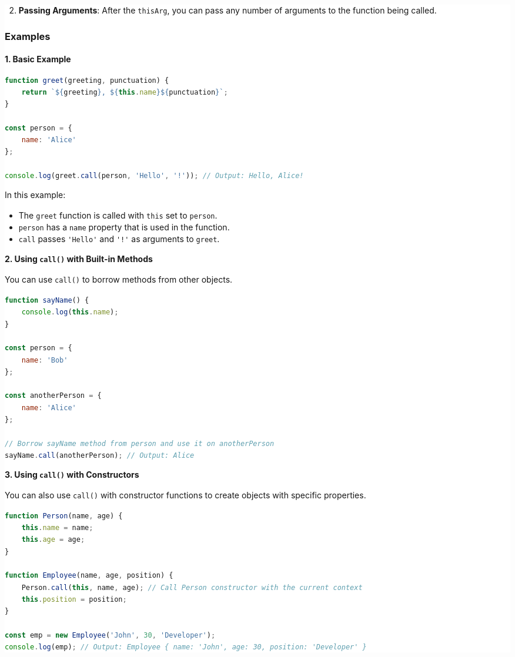 2. **Passing Arguments**: After the `thisArg`, you can pass any number of arguments to the function being called.

### Examples

**1. Basic Example**

```javascript
function greet(greeting, punctuation) {
    return `${greeting}, ${this.name}${punctuation}`;
}

const person = {
    name: 'Alice'
};

console.log(greet.call(person, 'Hello', '!')); // Output: Hello, Alice!
```

In this example:
- The `greet` function is called with `this` set to `person`.
- `person` has a `name` property that is used in the function.
- `call` passes `'Hello'` and `'!'` as arguments to `greet`.

**2. Using `call()` with Built-in Methods**

You can use `call()` to borrow methods from other objects.

```javascript
function sayName() {
    console.log(this.name);
}

const person = {
    name: 'Bob'
};

const anotherPerson = {
    name: 'Alice'
};

// Borrow sayName method from person and use it on anotherPerson
sayName.call(anotherPerson); // Output: Alice
```

**3. Using `call()` with Constructors**

You can also use `call()` with constructor functions to create objects with specific properties.

```javascript
function Person(name, age) {
    this.name = name;
    this.age = age;
}

function Employee(name, age, position) {
    Person.call(this, name, age); // Call Person constructor with the current context
    this.position = position;
}

const emp = new Employee('John', 30, 'Developer');
console.log(emp); // Output: Employee { name: 'John', age: 30, position: 'Developer' }
```
